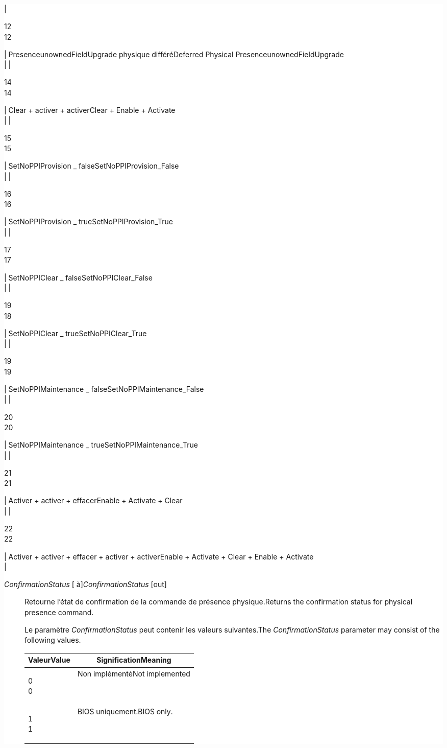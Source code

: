 | <dl> <span data-ttu-id="de64f-136"><dt></dt><dt>12</dt></span><span class="sxs-lookup"><span data-stu-id="de64f-136"><dt></dt> <dt>12</dt></span></span> </dl> | <span data-ttu-id="de64f-137">PresenceunownedFieldUpgrade physique différé</span><span class="sxs-lookup"><span data-stu-id="de64f-137">Deferred Physical PresenceunownedFieldUpgrade</span></span><br/> |
| <dl> <span data-ttu-id="de64f-138"><dt></dt><dt>14</dt></span><span class="sxs-lookup"><span data-stu-id="de64f-138"><dt></dt> <dt>14</dt></span></span> </dl> | <span data-ttu-id="de64f-139">Clear + activer + activer</span><span class="sxs-lookup"><span data-stu-id="de64f-139">Clear + Enable + Activate</span></span><br/>                     |
| <dl> <span data-ttu-id="de64f-140"><dt>15</dt></span><span class="sxs-lookup"><span data-stu-id="de64f-140"><dt>15</dt></span></span> </dl>                                                       | <span data-ttu-id="de64f-141">SetNoPPIProvision \_ false</span><span class="sxs-lookup"><span data-stu-id="de64f-141">SetNoPPIProvision\_False</span></span><br/>                      |
| <dl> <span data-ttu-id="de64f-142"><dt>16</dt></span><span class="sxs-lookup"><span data-stu-id="de64f-142"><dt>16</dt></span></span> </dl>                                                       | <span data-ttu-id="de64f-143">SetNoPPIProvision \_ true</span><span class="sxs-lookup"><span data-stu-id="de64f-143">SetNoPPIProvision\_True</span></span><br/>                       |
| <dl> <span data-ttu-id="de64f-144"><dt>17</dt></span><span class="sxs-lookup"><span data-stu-id="de64f-144"><dt>17</dt></span></span> </dl>                                                       | <span data-ttu-id="de64f-145">SetNoPPIClear \_ false</span><span class="sxs-lookup"><span data-stu-id="de64f-145">SetNoPPIClear\_False</span></span><br/>                          |
| <dl> <span data-ttu-id="de64f-146"><dt>19</dt></span><span class="sxs-lookup"><span data-stu-id="de64f-146"><dt>18</dt></span></span> </dl>                                                       | <span data-ttu-id="de64f-147">SetNoPPIClear \_ true</span><span class="sxs-lookup"><span data-stu-id="de64f-147">SetNoPPIClear\_True</span></span><br/>                           |
| <dl> <span data-ttu-id="de64f-148"><dt>19</dt></span><span class="sxs-lookup"><span data-stu-id="de64f-148"><dt>19</dt></span></span> </dl>                                                       | <span data-ttu-id="de64f-149">SetNoPPIMaintenance \_ false</span><span class="sxs-lookup"><span data-stu-id="de64f-149">SetNoPPIMaintenance\_False</span></span><br/>                    |
| <dl> <span data-ttu-id="de64f-150"><dt>20</dt></span><span class="sxs-lookup"><span data-stu-id="de64f-150"><dt>20</dt></span></span> </dl>                                                       | <span data-ttu-id="de64f-151">SetNoPPIMaintenance \_ true</span><span class="sxs-lookup"><span data-stu-id="de64f-151">SetNoPPIMaintenance\_True</span></span><br/>                     |
| <dl> <span data-ttu-id="de64f-152"><dt>21</dt></span><span class="sxs-lookup"><span data-stu-id="de64f-152"><dt>21</dt></span></span> </dl>                                                       | <span data-ttu-id="de64f-153">Activer + activer + effacer</span><span class="sxs-lookup"><span data-stu-id="de64f-153">Enable + Activate + Clear</span></span><br/>                     |
| <dl> <span data-ttu-id="de64f-154"><dt>22</dt></span><span class="sxs-lookup"><span data-stu-id="de64f-154"><dt>22</dt></span></span> </dl>                                                       | <span data-ttu-id="de64f-155">Activer + activer + effacer + activer + activer</span><span class="sxs-lookup"><span data-stu-id="de64f-155">Enable + Activate + Clear + Enable + Activate</span></span><br/> |



 

</dd> <dt>

<span data-ttu-id="de64f-156">*ConfirmationStatus* \[ à\]</span><span class="sxs-lookup"><span data-stu-id="de64f-156">*ConfirmationStatus* \[out\]</span></span>
</dt> <dd>

<span data-ttu-id="de64f-157">Retourne l’état de confirmation de la commande de présence physique.</span><span class="sxs-lookup"><span data-stu-id="de64f-157">Returns the confirmation status for physical presence command.</span></span>

<span data-ttu-id="de64f-158">Le paramètre *ConfirmationStatus* peut contenir les valeurs suivantes.</span><span class="sxs-lookup"><span data-stu-id="de64f-158">The *ConfirmationStatus* parameter may consist of the following values.</span></span>



| <span data-ttu-id="de64f-159">Valeur</span><span class="sxs-lookup"><span data-stu-id="de64f-159">Value</span></span>                                                                        | <span data-ttu-id="de64f-160">Signification</span><span class="sxs-lookup"><span data-stu-id="de64f-160">Meaning</span></span>                                                                |
|------------------------------------------------------------------------------|------------------------------------------------------------------------|
| <dl> <span data-ttu-id="de64f-161"><dt>0</dt></span><span class="sxs-lookup"><span data-stu-id="de64f-161"><dt>0</dt></span></span> </dl> | <span data-ttu-id="de64f-162">Non implémenté</span><span class="sxs-lookup"><span data-stu-id="de64f-162">Not implemented</span></span><br/>                                             |
| <dl> <span data-ttu-id="de64f-163"><dt>1</dt></span><span class="sxs-lookup"><span data-stu-id="de64f-163"><dt>1</dt></span></span> </dl> | <span data-ttu-id="de64f-164">BIOS uniquement.</span><span class="sxs-lookup"><span data-stu-id="de64f-164">BIOS only.</span></span><br/>                                                  |